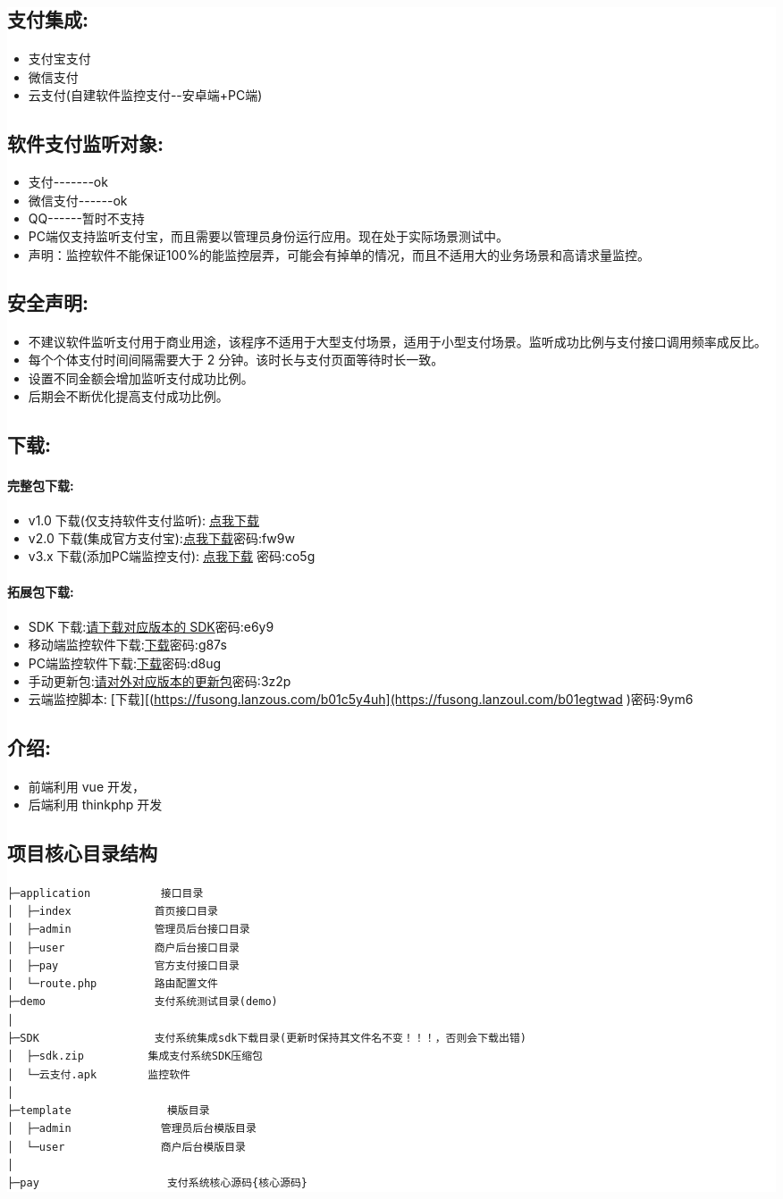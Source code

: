 
## <a id="12">支付集成:</a>

- 支付宝支付
- 微信支付
- 云支付(自建软件监控支付--安卓端+PC端)

## 软件支付监听对象:

- 支付-------ok
- 微信支付------ok
- QQ------暂时不支持
- PC端仅支持监听支付宝，而且需要以管理员身份运行应用。现在处于实际场景测试中。
- 声明：监控软件不能保证100%的能监控层弄，可能会有掉单的情况，而且不适用大的业务场景和高请求量监控。

## 安全声明:

- 不建议软件监听支付用于商业用途，该程序不适用于大型支付场景，适用于小型支付场景。监听成功比例与支付接口调用频率成反比。
- 每个个体支付时间间隔需要大于 2 分钟。该时长与支付页面等待时长一致。
- 设置不同金额会增加监听支付成功比例。
- 后期会不断优化提高支付成功比例。

## <a id="1">下载:</a>

#### 完整包下载:

- v1.0 下载(仅支持软件支付监听): [点我下载](https://fusong.lanzous.com/i43H8ma4h2f)
- v2.0 下载(集成官方支付宝):[点我下载](https://fusong.lanzous.com/b01c5xw7g)密码:fw9w
- v3.x 下载(添加PC端监控支付):  [点我下载](https://fusong.lanzoul.com/b01d562xg)  密码:co5g

#### 拓展包下载:

- SDK 下载:[请下载对应版本的 SDK](https://fusong.lanzoul.com/b01c5y0ib)密码:e6y9
- 移动端监控软件下载:[下载](https://fusong.lanzoul.com/b01d5633c)密码:g87s
- PC端监控软件下载:[下载](https://fusong.lanzoul.com/b01d5632b)密码:d8ug
- 手动更新包:[请对外对应版本的更新包](https://fusong.lanzous.com/b01c5y4uh)密码:3z2p
- 云端监控脚本:  [下载][(https://fusong.lanzous.com/b01c5y4uh](https://fusong.lanzoul.com/b01egtwad
)密码:9ym6
## 介绍:

- 前端利用 vue 开发，
- 后端利用 thinkphp 开发

## <a id="2">项目核心目录结构 </a>

```
├─application           接口目录
│  ├─index             首页接口目录
│  ├─admin             管理员后台接口目录
│  ├─user              商户后台接口目录
│  ├─pay               官方支付接口目录
│  └─route.php         路由配置文件
├─demo                 支付系统测试目录(demo)
│
├─SDK                  支付系统集成sdk下载目录(更新时保持其文件名不变！！！，否则会下载出错)
│  ├─sdk.zip          集成支付系统SDK压缩包
│  └─云支付.apk        监控软件
│
├─template               模版目录
│  ├─admin              管理员后台模版目录
│  └─user               商户后台模版目录
│
├─pay                    支付系统核心源码{核心源码}
```